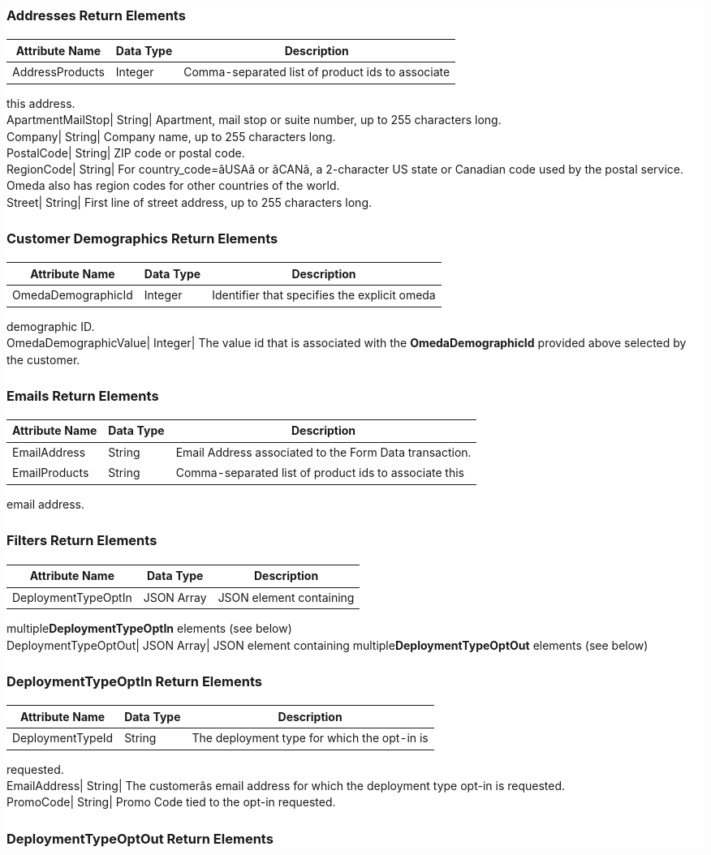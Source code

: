 ### Addresses Return Elements

**Attribute Name**| **Data Type**| **Description**  
---|---|---  
AddressProducts| Integer| Comma-separated list of product ids to associate
this address.  
ApartmentMailStop| String| Apartment, mail stop or suite number, up to 255
characters long.  
Company| String| Company name, up to 255 characters long.  
PostalCode| String| ZIP code or postal code.  
RegionCode| String| For country_code=âUSAâ or âCANâ, a 2-character US
state or Canadian code used by the postal service. Omeda also has region codes
for other countries of the world.  
Street| String| First line of street address, up to 255 characters long.  
  
### Customer Demographics Return Elements

**Attribute Name**| **Data Type**| **Description**  
---|---|---  
OmedaDemographicId| Integer| Identifier that specifies the explicit omeda
demographic ID.  
OmedaDemographicValue| Integer| The value id that is associated with the
**OmedaDemographicId** provided above selected by the customer.  
  
### Emails Return Elements

**Attribute Name**| **Data Type**| **Description**  
---|---|---  
EmailAddress| String| Email Address associated to the Form Data transaction.  
EmailProducts| String| Comma-separated list of product ids to associate this
email address.  
  
### Filters Return Elements

**Attribute Name**| **Data Type**| **Description**  
---|---|---  
DeploymentTypeOptIn| JSON Array| JSON element containing
multiple**DeploymentTypeOptIn** elements (see below)  
DeploymentTypeOptOut| JSON Array| JSON element containing
multiple**DeploymentTypeOptOut** elements (see below)  
  
### DeploymentTypeOptIn Return Elements

**Attribute Name**| **Data Type**| **Description**  
---|---|---  
DeploymentTypeId| String| The deployment type for which the opt-in is
requested.  
EmailAddress| String| The customerâs email address for which the deployment
type opt-in is requested.  
PromoCode| String| Promo Code tied to the opt-in requested.  
  
### DeploymentTypeOptOut Return Elements
